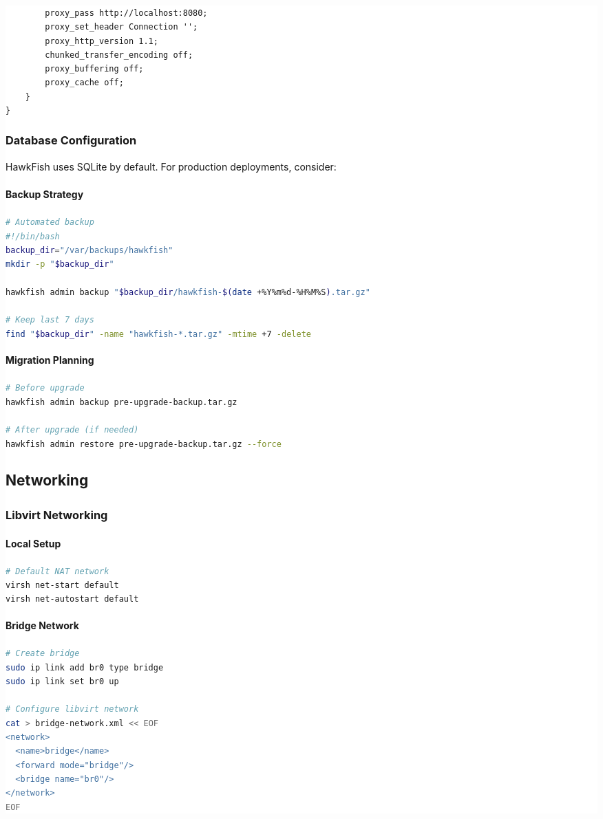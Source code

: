 ```nginx
        proxy_pass http://localhost:8080;
        proxy_set_header Connection '';
        proxy_http_version 1.1;
        chunked_transfer_encoding off;
        proxy_buffering off;
        proxy_cache off;
    }
}
```

### Database Configuration

HawkFish uses SQLite by default. For production deployments, consider:

#### Backup Strategy

```bash
# Automated backup
#!/bin/bash
backup_dir="/var/backups/hawkfish"
mkdir -p "$backup_dir"

hawkfish admin backup "$backup_dir/hawkfish-$(date +%Y%m%d-%H%M%S).tar.gz"

# Keep last 7 days
find "$backup_dir" -name "hawkfish-*.tar.gz" -mtime +7 -delete
```

#### Migration Planning

```bash
# Before upgrade
hawkfish admin backup pre-upgrade-backup.tar.gz

# After upgrade (if needed)
hawkfish admin restore pre-upgrade-backup.tar.gz --force
```

## Networking

### Libvirt Networking

#### Local Setup

```bash
# Default NAT network
virsh net-start default
virsh net-autostart default
```

#### Bridge Network

```bash
# Create bridge
sudo ip link add br0 type bridge
sudo ip link set br0 up

# Configure libvirt network
cat > bridge-network.xml << EOF
<network>
  <name>bridge</name>
  <forward mode="bridge"/>
  <bridge name="br0"/>
</network>
EOF

```
